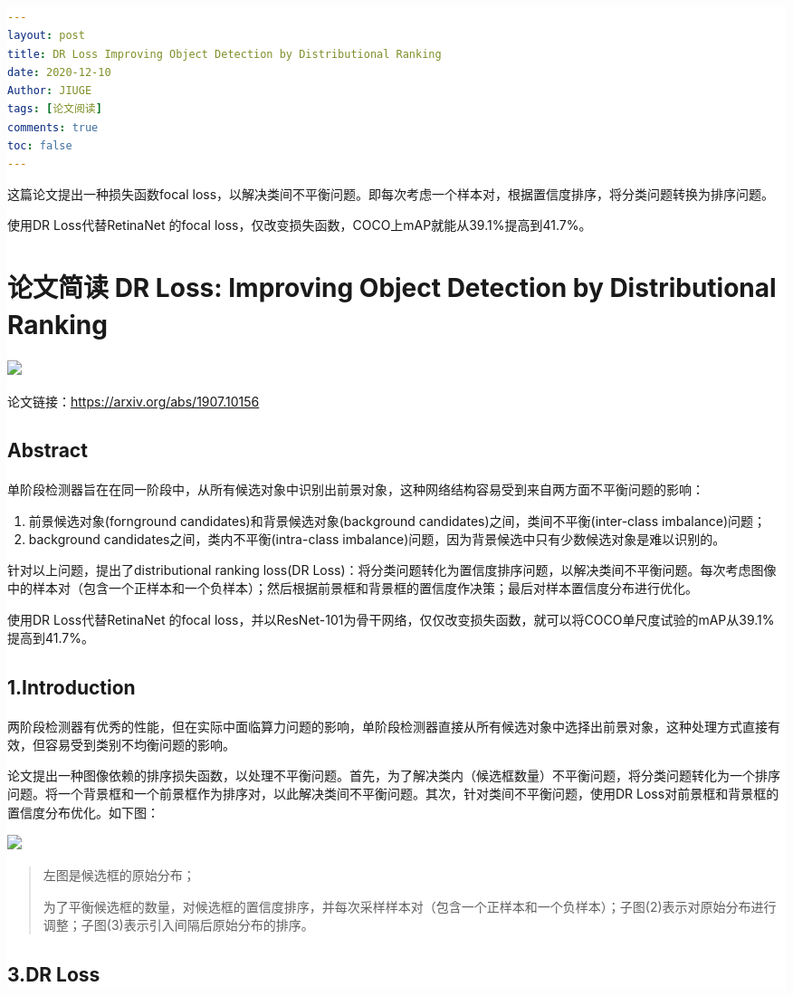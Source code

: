 ```yaml
---
layout: post
title: DR Loss Improving Object Detection by Distributional Ranking
date: 2020-12-10
Author: JIUGE 
tags: [论文阅读]
comments: true
toc: false
---
```


这篇论文提出一种损失函数focal loss，以解决类间不平衡问题。即每次考虑一个样本对，根据置信度排序，将分类问题转换为排序问题。

使用DR Loss代替RetinaNet 的focal loss，仅改变损失函数，COCO上mAP就能从39.1%提高到41.7%。



# 论文简读 DR Loss: Improving Object Detection by Distributional Ranking



![](https://gitee.com/changyv/md-pic/raw/master/20201209225332.jpg)

论文链接：https://arxiv.org/abs/1907.10156

## Abstract

单阶段检测器旨在在同一阶段中，从所有候选对象中识别出前景对象，这种网络结构容易受到来自两方面不平衡问题的影响：

1. 前景候选对象(fornground candidates)和背景候选对象(background candidates)之间，类间不平衡(inter-class imbalance)问题；
2. background candidates之间，类内不平衡(intra-class imbalance)问题，因为背景候选中只有少数候选对象是难以识别的。

针对以上问题，提出了distributional ranking loss(DR Loss)：将分类问题转化为置信度排序问题，以解决类间不平衡问题。每次考虑图像中的样本对（包含一个正样本和一个负样本）；然后根据前景框和背景框的置信度作决策；最后对样本置信度分布进行优化。

使用DR Loss代替RetinaNet 的focal loss，并以ResNet-101为骨干网络，仅仅改变损失函数，就可以将COCO单尺度试验的mAP从39.1%提高到41.7%。

## 1.Introduction

两阶段检测器有优秀的性能，但在实际中面临算力问题的影响，单阶段检测器直接从所有候选对象中选择出前景对象，这种处理方式直接有效，但容易受到类别不均衡问题的影响。

论文提出一种图像依赖的排序损失函数，以处理不平衡问题。首先，为了解决类内（候选框数量）不平衡问题，将分类问题转化为一个排序问题。将一个背景框和一个前景框作为排序对，以此解决类间不平衡问题。其次，针对类间不平衡问题，使用DR Loss对前景框和背景框的置信度分布优化。如下图：

![](D:%5Cblog%5Ctypora_photo%5C20201205_DR_5.jpg)

> 左图是候选框的原始分布；
>
> 为了平衡候选框的数量，对候选框的置信度排序，并每次采样样本对（包含一个正样本和一个负样本）；子图(2)表示对原始分布进行调整；子图(3)表示引入间隔后原始分布的排序。

## 3.DR Loss
